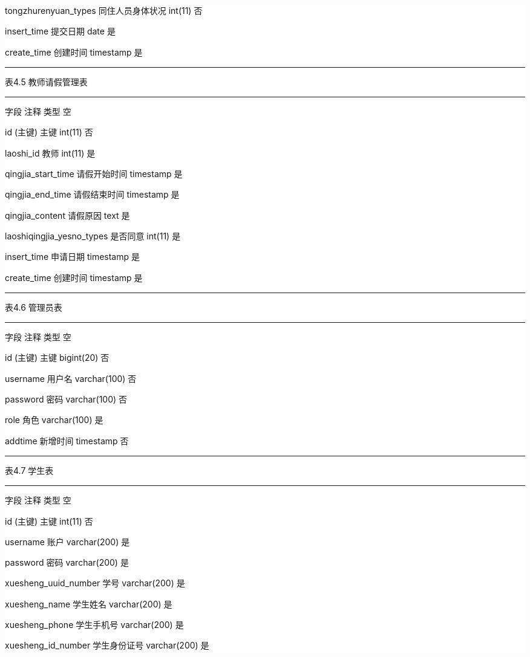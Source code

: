   tongzhurenyuan_types         同住人员身体状况       int(11)        否

  insert_time                  提交日期               date           是

  create_time                  创建时间               timestamp      是
  ---------------------------- ---------------------- -------------- -----

表4.5 教师请假管理表

  --------------------------- ---------------------- -------------- -----
  字段                        注释                   类型           空

  id (主键)                   主键                   int(11)        否

  laoshi_id                   教师                   int(11)        是

  qingjia_start_time          请假开始时间           timestamp      是

  qingjia_end_time            请假结束时间           timestamp      是

  qingjia_content             请假原因               text           是

  laoshiqingjia_yesno_types   是否同意               int(11)        是

  insert_time                 申请日期               timestamp      是

  create_time                 创建时间               timestamp      是
  --------------------------- ---------------------- -------------- -----

表4.6 管理员表

  --------------------------- ------------------- ----------------- ------
  字段                        注释                类型              空

  id (主键)                   主键                bigint(20)        否

  username                    用户名              varchar(100)      否

  password                    密码                varchar(100)      否

  role                        角色                varchar(100)      是

  addtime                     新增时间            timestamp         否
  --------------------------- ------------------- ----------------- ------

表4.7 学生表

  --------------------------- ------------------- ------------------ -----
  字段                        注释                类型               空

  id (主键)                   主键                int(11)            否

  username                    账户                varchar(200)       是

  password                    密码                varchar(200)       是

  xuesheng_uuid_number        学号                varchar(200)       是

  xuesheng_name               学生姓名            varchar(200)       是

  xuesheng_phone              学生手机号          varchar(200)       是

  xuesheng_id_number          学生身份证号        varchar(200)       是
